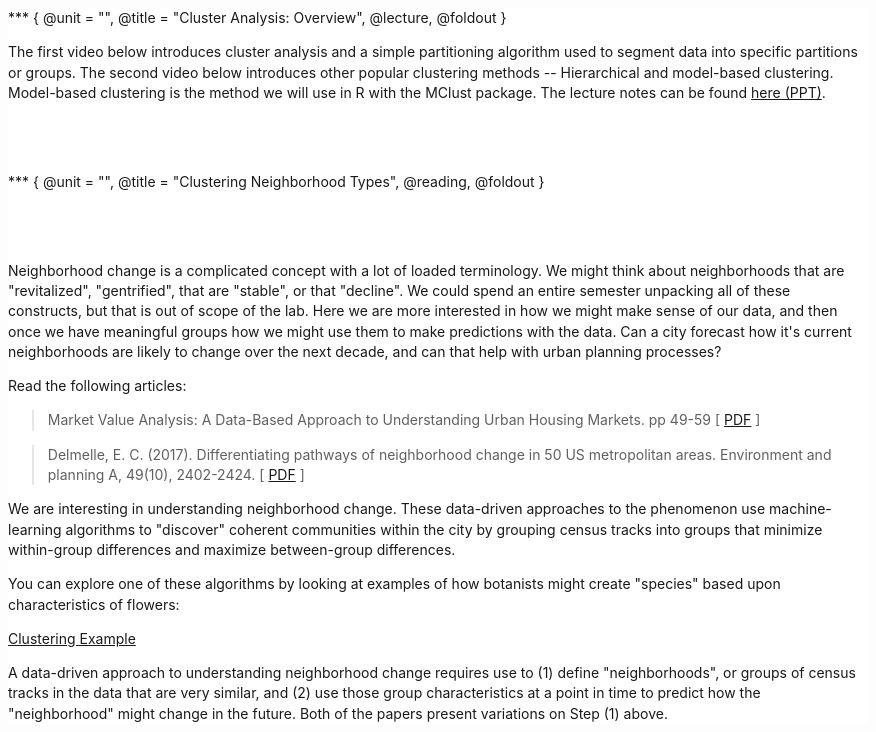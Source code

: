 
*** { @unit = "", @title = "Cluster Analysis: Overview", @lecture, @foldout  }

The first video below introduces cluster analysis and a simple partitioning algorithm used to segment data into specific partitions or groups.  The second video below introduces other popular clustering methods -- Hierarchical and model-based clustering.  Model-based clustering is the method we will use in R with the MClust package. The lecture notes can be found [here (PPT)](https://www.dropbox.com/s/i79w2jzagpwzcsz/ClusBasic.ppt?dl=1).



<iframe width="560" height="315" src="https://www.youtube.com/embed/U8zHi32KnJo" frameborder="0" allow="accelerometer; autoplay; encrypted-media; gyroscope; picture-in-picture" allowfullscreen></iframe>

<br>
<br>

<iframe width="560" height="315" src="https://www.youtube.com/embed/-_oPRGATOBw" frameborder="0" allow="accelerometer; autoplay; encrypted-media; gyroscope; picture-in-picture" allowfullscreen></iframe>


*** { @unit = "", @title = "Clustering Neighborhood Types", @reading, @foldout  }


<br>
<br>

Neighborhood change is a complicated concept with a lot of loaded terminology. We might think about neighborhoods that are "revitalized", "gentrified", that are "stable", or that "decline".  We could spend an entire semester unpacking all of these constructs, but that is out of scope of the lab. Here we are more interested in how we might make sense of our data, and then once we have meaningful groups how we might use them to make predictions with the data. Can a city forecast how it's current neighborhoods are likely to change over the next decade, and can that help with urban planning processes? 

Read the following articles:

> Market Value Analysis: A Data-Based Approach to Understanding Urban Housing Markets. pp 49-59 [ [PDF](https://github.com/DS4PS/paf-586-summer-2019/raw/master/Reading/MVA-DD-App-to-Strengthening-Neighborhoods.pdf) ]

> Delmelle, E. C. (2017). Differentiating pathways of neighborhood change in 50 US metropolitan areas. Environment and planning A, 49(10), 2402-2424. [ [PDF](https://github.com/DS4PS/paf-586-summer-2019/raw/master/Reading/differentiating-pathways-of-neighborhood-change.pdf) ]

We are interesting in understanding neighborhood change. These data-driven approaches to the phenomenon use machine-learning algorithms to "discover" coherent communities within the city by grouping census tracks into groups that minimize within-group differences and maximize between-group differences. 

You can explore one of these algorithms by looking at examples of how botanists might create "species" based upon characteristics of flowers:

[Clustering Example](https://shiny.rstudio.com/gallery/kmeans-example.html)

A data-driven approach to understanding neighborhood change requires use to (1) define "neighborhoods", or groups of census tracks in the data that are very similar, and (2) use those group characteristics at a point in time to predict how the "neighborhood" might change in the future. Both of the papers present variations on Step (1) above.
